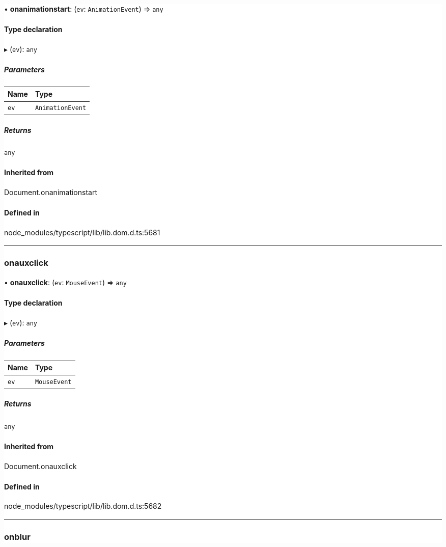 • **onanimationstart**: (`ev`: `AnimationEvent`) => `any`

#### Type declaration

▸ (`ev`): `any`

##### Parameters

| Name | Type |
| :------ | :------ |
| `ev` | `AnimationEvent` |

##### Returns

`any`

#### Inherited from

Document.onanimationstart

#### Defined in

node_modules/typescript/lib/lib.dom.d.ts:5681

___

### onauxclick

• **onauxclick**: (`ev`: `MouseEvent`) => `any`

#### Type declaration

▸ (`ev`): `any`

##### Parameters

| Name | Type |
| :------ | :------ |
| `ev` | `MouseEvent` |

##### Returns

`any`

#### Inherited from

Document.onauxclick

#### Defined in

node_modules/typescript/lib/lib.dom.d.ts:5682

___

### onblur
